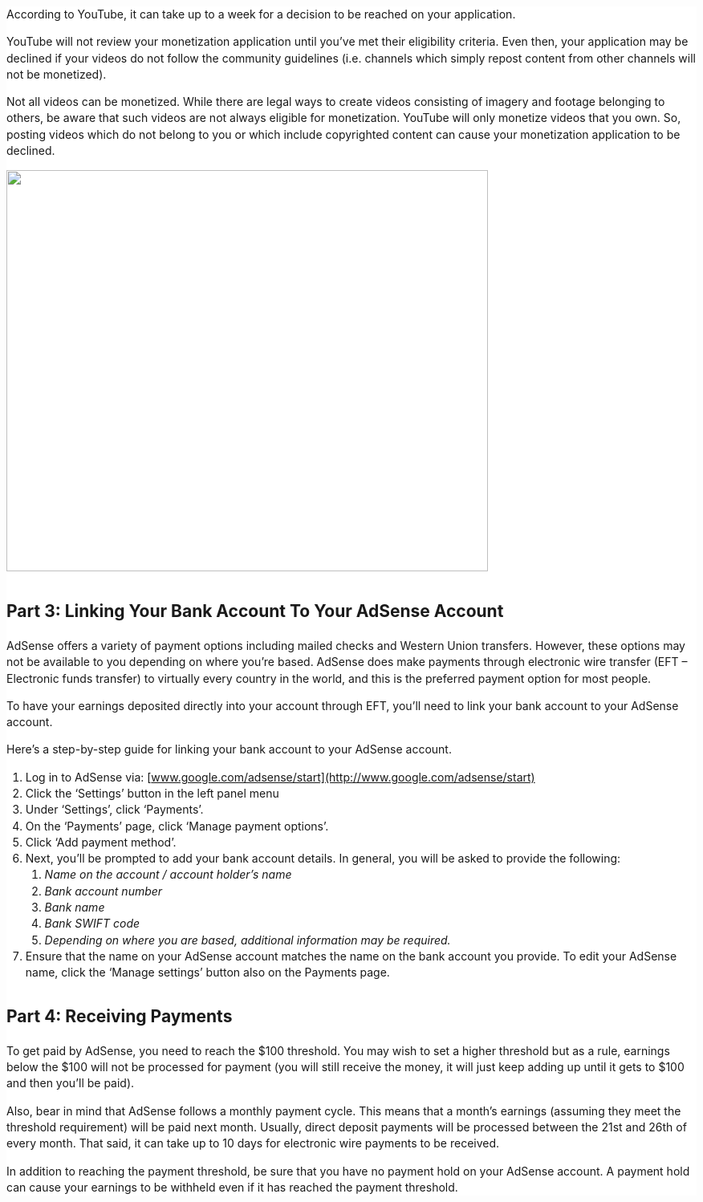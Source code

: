 According to YouTube, it can take up to a week for a decision to be reached on your application.

YouTube will not review your monetization application until you’ve met their eligibility criteria. Even then, your application may be declined if your videos do not follow the community guidelines (i.e. channels which simply repost content from other channels will not be monetized).

Not all videos can be monetized. While there are legal ways to create videos consisting of imagery and footage belonging to others, be aware that such videos are not always eligible for monetization. YouTube will only monetize videos that you own. So, posting videos which do not belong to you or which include copyrighted content can cause your monetization application to be declined.


<a href="https://appsumo.8odi.net/c/5597632/2087407/7443" target="_top" id="2087407"><img src="//a.impactradius-go.com/display-ad/7443-2087407" border="0" alt="" width="600" height="500"/></a><img height="0" width="0" src="https://appsumo.8odi.net/i/5597632/2087407/7443" style="position:absolute;visibility:hidden;" border="0" />

## Part 3: Linking Your Bank Account To Your AdSense Account

AdSense offers a variety of payment options including mailed checks and Western Union transfers. However, these options may not be available to you depending on where you’re based. AdSense does make payments through electronic wire transfer (EFT – Electronic funds transfer) to virtually every country in the world, and this is the preferred payment option for most people.

To have your earnings deposited directly into your account through EFT, you’ll need to link your bank account to your AdSense account.

Here’s a step-by-step guide for linking your bank account to your AdSense account.

1. Log in to AdSense via: [www.google.com/adsense/start](http://www.google.com/adsense/start)
1. Click the ‘Settings’ button in the left panel menu
1. Under ‘Settings’, click ‘Payments’.
1. On the ‘Payments’ page, click ‘Manage payment options’.
1. Click ‘Add payment method’.
1. Next, you’ll be prompted to add your bank account details. In general, you will be asked to provide the following:  
   1. _Name on the account / account holder’s name_  
   2. _Bank account number_  
   3. _Bank name_  
   4. _Bank SWIFT code_  
   5. _Depending on where you are based, additional information may be required._
1. Ensure that the name on your AdSense account matches the name on the bank account you provide. To edit your AdSense name, click the ‘Manage settings’ button also on the Payments page.

## Part 4: Receiving Payments

To get paid by AdSense, you need to reach the $100 threshold. You may wish to set a higher threshold but as a rule, earnings below the $100 will not be processed for payment (you will still receive the money, it will just keep adding up until it gets to $100 and then you’ll be paid).

Also, bear in mind that AdSense follows a monthly payment cycle. This means that a month’s earnings (assuming they meet the threshold requirement) will be paid next month. Usually, direct deposit payments will be processed between the 21st and 26th of every month. That said, it can take up to 10 days for electronic wire payments to be received.

In addition to reaching the payment threshold, be sure that you have no payment hold on your AdSense account. A payment hold can cause your earnings to be withheld even if it has reached the payment threshold.
